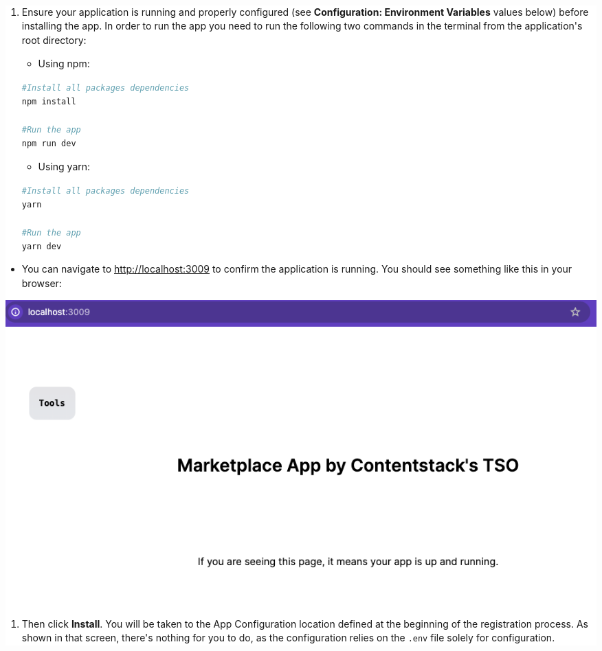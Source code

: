 1. Ensure your application is running and properly configured (see **Configuration: Environment Variables** values below) before installing the app. In order to run the app you need to run the following two commands in the terminal from the application's root directory:

   - Using npm:

   ```bash
   #Install all packages dependencies
   npm install

   #Run the app
   npm run dev
   ```

   - Using yarn:

   ```bash
   #Install all packages dependencies
   yarn

   #Run the app
   yarn dev
   ```

- You can navigate to [http://localhost:3009](http://localhost:3009) to confirm the application is running. You should see something like this in your browser:

![Application Running](/readme-images/app-running.png)

1. Then click **Install**. You will be taken to the App Configuration location defined at the beginning of the registration process. As shown in that screen, there's nothing for you to do, as the configuration relies on the `.env` file solely for configuration.
